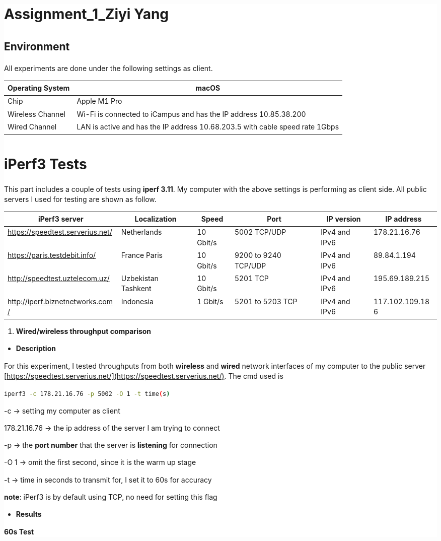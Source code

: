 # Assignment_1_Ziyi Yang

## **Environment**

All experiments are done under the following settings as client.

| Operating System |  macOS |
| --- | --- |
| Chip | Apple M1 Pro |
| Wireless Channel | Wi-Fi is connected to iCampus and has the IP address 10.85.38.200  |
| Wired Channel  |  LAN is active and has the IP address 10.68.203.5 with cable speed rate 1Gbps |

# iP**erf3 Tests**

This part includes a couple of tests using **iperf 3.11**.  My computer with the above settings is performing as client side. All public servers I used for testing are shown as follow.

| iPerf3 server | Localization | Speed | Port | IP version | IP address |
| --- | --- | --- | --- | --- | --- |
| https://speedtest.serverius.net/ | Netherlands | 10 Gbit/s | 5002 TCP/UDP | IPv4 and IPv6 | 178.21.16.76 |
| https://paris.testdebit.info/ | France Paris | 10 Gbit/s | 9200 to 9240 TCP/UDP | IPv4 and IPv6 | 89.84.1.194 |
| http://speedtest.uztelecom.uz/ | Uzbekistan Tashkent | 10 Gbit/s | 5201 TCP | IPv4 and IPv6 | 195.69.189.215 |
| http://iperf.biznetnetworks.com/ | Indonesia | 1 Gbit/s | 5201 to 5203 TCP | IPv4 and IPv6 | 117.102.109.186 |
1. **Wired/wireless throughput comparison**
- **Description**

For this experiment, I tested throughputs from both **wireless** and **wired** network interfaces of my computer to the public server [https://speedtest.serverius.net/](https://speedtest.serverius.net/). The cmd used is 

```bash
iperf3 -c 178.21.16.76 -p 5002 -O 1 -t time(s)
```

 -c  → setting my computer as client

178.21.16.76 → the ip address of the server I am trying to connect

-p → the **port number** that the server is **listening** for connection

-O  1 → omit the first second, since it is the warm up stage 

-t → time in seconds to transmit for, I set it to 60s for accuracy

**note**: iPerf3 is by default using TCP, no need for setting this flag

- **Results**

**60s Test**
